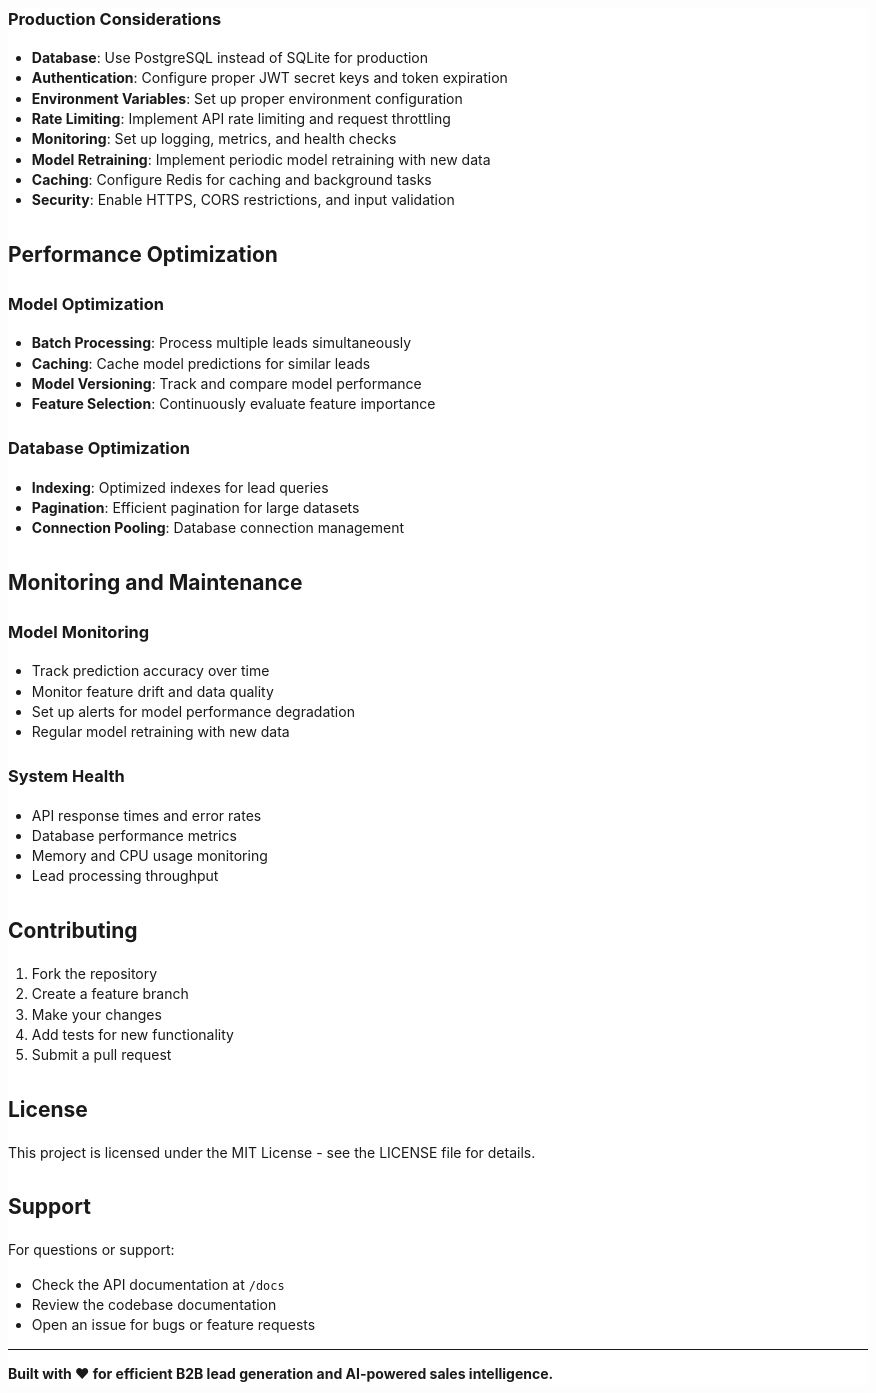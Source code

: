 ### Production Considerations
- **Database**: Use PostgreSQL instead of SQLite for production
- **Authentication**: Configure proper JWT secret keys and token expiration
- **Environment Variables**: Set up proper environment configuration
- **Rate Limiting**: Implement API rate limiting and request throttling
- **Monitoring**: Set up logging, metrics, and health checks
- **Model Retraining**: Implement periodic model retraining with new data
- **Caching**: Configure Redis for caching and background tasks
- **Security**: Enable HTTPS, CORS restrictions, and input validation

## Performance Optimization

### Model Optimization
- **Batch Processing**: Process multiple leads simultaneously
- **Caching**: Cache model predictions for similar leads
- **Model Versioning**: Track and compare model performance
- **Feature Selection**: Continuously evaluate feature importance

### Database Optimization
- **Indexing**: Optimized indexes for lead queries
- **Pagination**: Efficient pagination for large datasets
- **Connection Pooling**: Database connection management

## Monitoring and Maintenance

### Model Monitoring
- Track prediction accuracy over time
- Monitor feature drift and data quality
- Set up alerts for model performance degradation
- Regular model retraining with new data

### System Health
- API response times and error rates
- Database performance metrics
- Memory and CPU usage monitoring
- Lead processing throughput

## Contributing

1. Fork the repository
2. Create a feature branch
3. Make your changes
4. Add tests for new functionality
5. Submit a pull request

## License

This project is licensed under the MIT License - see the LICENSE file for details.

## Support

For questions or support:
- Check the API documentation at `/docs`
- Review the codebase documentation
- Open an issue for bugs or feature requests

---

**Built with ❤️ for efficient B2B lead generation and AI-powered sales intelligence.**
